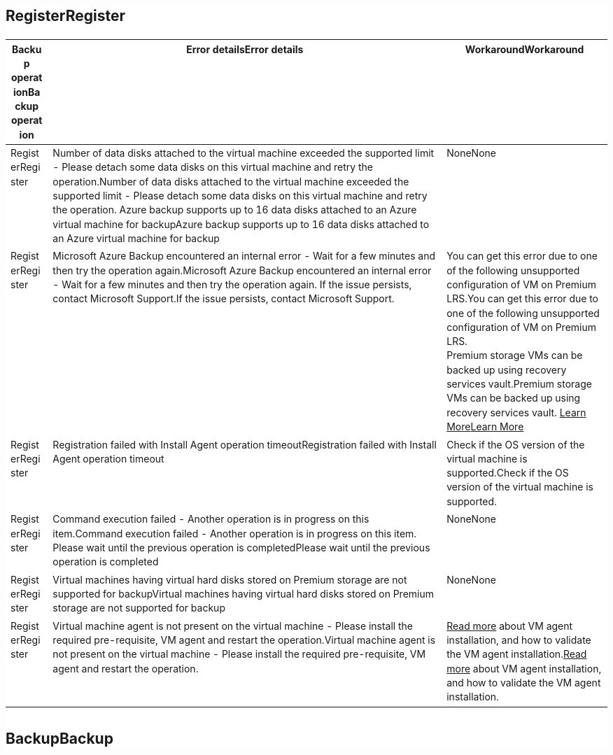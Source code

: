 ## <a name="register"></a><span data-ttu-id="c432e-119">Register</span><span class="sxs-lookup"><span data-stu-id="c432e-119">Register</span></span>
| <span data-ttu-id="c432e-120">Backup operation</span><span class="sxs-lookup"><span data-stu-id="c432e-120">Backup operation</span></span> | <span data-ttu-id="c432e-121">Error details</span><span class="sxs-lookup"><span data-stu-id="c432e-121">Error details</span></span> | <span data-ttu-id="c432e-122">Workaround</span><span class="sxs-lookup"><span data-stu-id="c432e-122">Workaround</span></span> |
| --- | --- | --- |
| <span data-ttu-id="c432e-123">Register</span><span class="sxs-lookup"><span data-stu-id="c432e-123">Register</span></span> |<span data-ttu-id="c432e-124">Number of data disks attached to the virtual machine exceeded the supported limit - Please detach some data disks on this virtual machine and retry the operation.</span><span class="sxs-lookup"><span data-stu-id="c432e-124">Number of data disks attached to the virtual machine exceeded the supported limit - Please detach some data disks on this virtual machine and retry the operation.</span></span> <span data-ttu-id="c432e-125">Azure backup supports up to 16 data disks attached to an Azure virtual machine for backup</span><span class="sxs-lookup"><span data-stu-id="c432e-125">Azure backup supports up to 16 data disks attached to an Azure virtual machine for backup</span></span> |<span data-ttu-id="c432e-126">None</span><span class="sxs-lookup"><span data-stu-id="c432e-126">None</span></span> |
| <span data-ttu-id="c432e-127">Register</span><span class="sxs-lookup"><span data-stu-id="c432e-127">Register</span></span> |<span data-ttu-id="c432e-128">Microsoft Azure Backup encountered an internal error - Wait for a few minutes and then try the operation again.</span><span class="sxs-lookup"><span data-stu-id="c432e-128">Microsoft Azure Backup encountered an internal error - Wait for a few minutes and then try the operation again.</span></span> <span data-ttu-id="c432e-129">If the issue persists, contact Microsoft Support.</span><span class="sxs-lookup"><span data-stu-id="c432e-129">If the issue persists, contact Microsoft Support.</span></span> |<span data-ttu-id="c432e-130">You can get this error due to one of the following unsupported configuration of VM on  Premium LRS.</span><span class="sxs-lookup"><span data-stu-id="c432e-130">You can get this error due to one of the following unsupported configuration of VM on  Premium LRS.</span></span> <br> <span data-ttu-id="c432e-131">Premium storage VMs can be backed up using recovery services vault.</span><span class="sxs-lookup"><span data-stu-id="c432e-131">Premium storage VMs can be backed up using recovery services vault.</span></span> [<span data-ttu-id="c432e-132">Learn More</span><span class="sxs-lookup"><span data-stu-id="c432e-132">Learn More</span></span>](backup-introduction-to-azure-backup.md#using-premium-storage-vms-with-azure-backup) |
| <span data-ttu-id="c432e-133">Register</span><span class="sxs-lookup"><span data-stu-id="c432e-133">Register</span></span> |<span data-ttu-id="c432e-134">Registration failed with Install Agent operation timeout</span><span class="sxs-lookup"><span data-stu-id="c432e-134">Registration failed with Install Agent operation timeout</span></span> |<span data-ttu-id="c432e-135">Check if the OS version of the virtual machine is supported.</span><span class="sxs-lookup"><span data-stu-id="c432e-135">Check if the OS version of the virtual machine is supported.</span></span> |
| <span data-ttu-id="c432e-136">Register</span><span class="sxs-lookup"><span data-stu-id="c432e-136">Register</span></span> |<span data-ttu-id="c432e-137">Command execution failed - Another operation is in progress on this item.</span><span class="sxs-lookup"><span data-stu-id="c432e-137">Command execution failed - Another operation is in progress on this item.</span></span> <span data-ttu-id="c432e-138">Please wait until the previous operation is completed</span><span class="sxs-lookup"><span data-stu-id="c432e-138">Please wait until the previous operation is completed</span></span> |<span data-ttu-id="c432e-139">None</span><span class="sxs-lookup"><span data-stu-id="c432e-139">None</span></span> |
| <span data-ttu-id="c432e-140">Register</span><span class="sxs-lookup"><span data-stu-id="c432e-140">Register</span></span> |<span data-ttu-id="c432e-141">Virtual machines having virtual hard disks stored on Premium storage are not supported for backup</span><span class="sxs-lookup"><span data-stu-id="c432e-141">Virtual machines having virtual hard disks stored on Premium storage are not supported for backup</span></span> |<span data-ttu-id="c432e-142">None</span><span class="sxs-lookup"><span data-stu-id="c432e-142">None</span></span> |
| <span data-ttu-id="c432e-143">Register</span><span class="sxs-lookup"><span data-stu-id="c432e-143">Register</span></span> |<span data-ttu-id="c432e-144">Virtual machine agent is not present on the virtual machine - Please install the required pre-requisite, VM agent and restart the operation.</span><span class="sxs-lookup"><span data-stu-id="c432e-144">Virtual machine agent is not present on the virtual machine - Please install the required pre-requisite, VM agent and restart the operation.</span></span> |<span data-ttu-id="c432e-145">[Read more](#vm-agent) about VM agent installation, and how to validate the VM agent installation.</span><span class="sxs-lookup"><span data-stu-id="c432e-145">[Read more](#vm-agent) about VM agent installation, and how to validate the VM agent installation.</span></span> |

## <a name="backup"></a><span data-ttu-id="c432e-146">Backup</span><span class="sxs-lookup"><span data-stu-id="c432e-146">Backup</span></span>